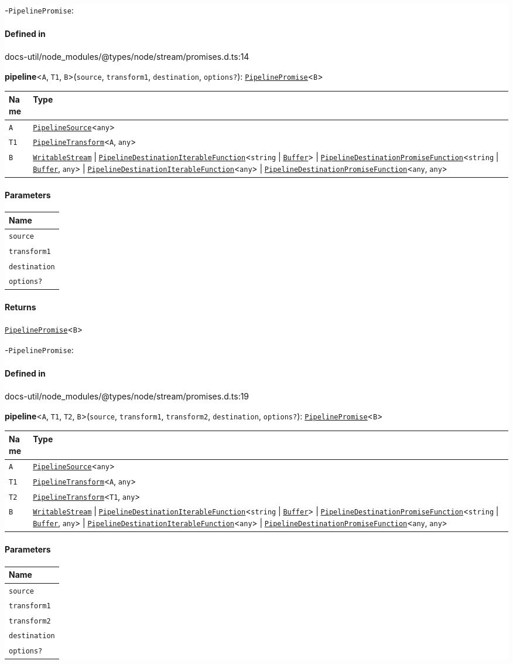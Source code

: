 -`PipelinePromise`: 

#### Defined in

docs-util/node_modules/@types/node/stream/promises.d.ts:14

**pipeline**<`A`, `T1`, `B`\>(`source`, `transform1`, `destination`, `options?`): [`PipelinePromise`](../internal/types/internal.PipelinePromise.md)<`B`\>

| Name | Type |
| :------ | :------ |
| `A` | [`PipelineSource`](../internal/types/internal.PipelineSource.md)<`any`\> |
| `T1` | [`PipelineTransform`](../internal/types/internal.PipelineTransform.md)<`A`, `any`\> |
| `B` | [`WritableStream`](../interfaces/WritableStream.md) \| [`PipelineDestinationIterableFunction`](../internal/types/internal.PipelineDestinationIterableFunction.md)<`string` \| [`Buffer`](../index.md#buffer)\> \| [`PipelineDestinationPromiseFunction`](../internal/types/internal.PipelineDestinationPromiseFunction.md)<`string` \| [`Buffer`](../index.md#buffer), `any`\> \| [`PipelineDestinationIterableFunction`](../internal/types/internal.PipelineDestinationIterableFunction.md)<`any`\> \| [`PipelineDestinationPromiseFunction`](../internal/types/internal.PipelineDestinationPromiseFunction.md)<`any`, `any`\> |

#### Parameters

| Name |
| :------ |
| `source` | `A` |
| `transform1` | `T1` |
| `destination` | `B` |
| `options?` | [`PipelineOptions`](../internal/interfaces/internal.PipelineOptions.md) |

#### Returns

[`PipelinePromise`](../internal/types/internal.PipelinePromise.md)<`B`\>

-`PipelinePromise`: 

#### Defined in

docs-util/node_modules/@types/node/stream/promises.d.ts:19

**pipeline**<`A`, `T1`, `T2`, `B`\>(`source`, `transform1`, `transform2`, `destination`, `options?`): [`PipelinePromise`](../internal/types/internal.PipelinePromise.md)<`B`\>

| Name | Type |
| :------ | :------ |
| `A` | [`PipelineSource`](../internal/types/internal.PipelineSource.md)<`any`\> |
| `T1` | [`PipelineTransform`](../internal/types/internal.PipelineTransform.md)<`A`, `any`\> |
| `T2` | [`PipelineTransform`](../internal/types/internal.PipelineTransform.md)<`T1`, `any`\> |
| `B` | [`WritableStream`](../interfaces/WritableStream.md) \| [`PipelineDestinationIterableFunction`](../internal/types/internal.PipelineDestinationIterableFunction.md)<`string` \| [`Buffer`](../index.md#buffer)\> \| [`PipelineDestinationPromiseFunction`](../internal/types/internal.PipelineDestinationPromiseFunction.md)<`string` \| [`Buffer`](../index.md#buffer), `any`\> \| [`PipelineDestinationIterableFunction`](../internal/types/internal.PipelineDestinationIterableFunction.md)<`any`\> \| [`PipelineDestinationPromiseFunction`](../internal/types/internal.PipelineDestinationPromiseFunction.md)<`any`, `any`\> |

#### Parameters

| Name |
| :------ |
| `source` | `A` |
| `transform1` | `T1` |
| `transform2` | `T2` |
| `destination` | `B` |
| `options?` | [`PipelineOptions`](../internal/interfaces/internal.PipelineOptions.md) |
